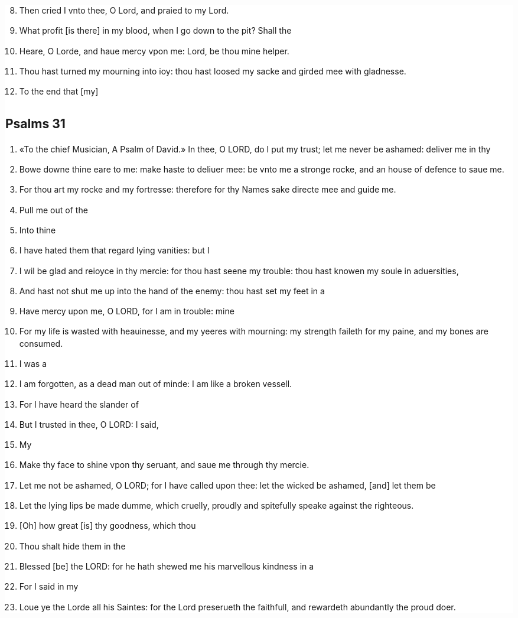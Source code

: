 8. Then cried I vnto thee, O Lord, and praied to my Lord.

9. What profit [is there] in my blood, when I go down to the pit? Shall the 

10. Heare, O Lorde, and haue mercy vpon me: Lord, be thou mine helper.

11. Thou hast turned my mourning into ioy: thou hast loosed my sacke and girded mee with gladnesse.

12. To the end that [my] 

## Psalms 31

1. «To the chief Musician, A Psalm of David.» In thee, O LORD, do I put my trust; let me never be ashamed: deliver me in thy 

2. Bowe downe thine eare to me: make haste to deliuer mee: be vnto me a stronge rocke, and an house of defence to saue me.

3. For thou art my rocke and my fortresse: therefore for thy Names sake directe mee and guide me.

4. Pull me out of the 

5. Into thine 

6. I have hated them that regard lying vanities: but I 

7. I wil be glad and reioyce in thy mercie: for thou hast seene my trouble: thou hast knowen my soule in aduersities,

8. And hast not shut me up into the hand of the enemy: thou hast set my feet in a 

9. Have mercy upon me, O LORD, for I am in trouble: mine 

10. For my life is wasted with heauinesse, and my yeeres with mourning: my strength faileth for my paine, and my bones are consumed.

11. I was a 

12. I am forgotten, as a dead man out of minde: I am like a broken vessell.

13. For I have heard the slander of 

14. But I trusted in thee, O LORD: I said, 

15. My 

16. Make thy face to shine vpon thy seruant, and saue me through thy mercie.

17. Let me not be ashamed, O LORD; for I have called upon thee: let the wicked be ashamed, [and] let them be 

18. Let the lying lips be made dumme, which cruelly, proudly and spitefully speake against the righteous.

19. [Oh] how great [is] thy goodness, which thou 

20. Thou shalt hide them in the 

21. Blessed [be] the LORD: for he hath shewed me his marvellous kindness in a 

22. For I said in my 

23. Loue ye the Lorde all his Saintes: for the Lord preserueth the faithfull, and rewardeth abundantly the proud doer.
